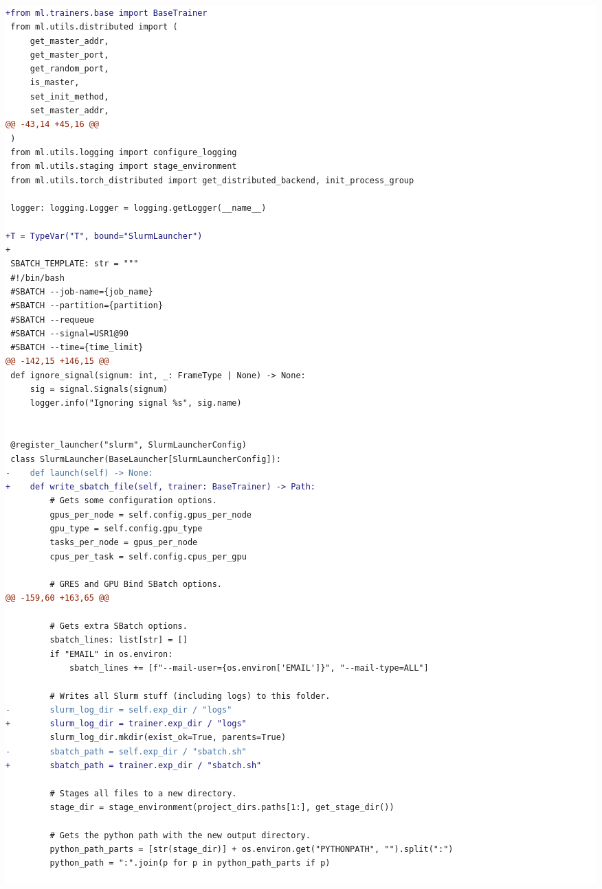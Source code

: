 ```diff
+from ml.trainers.base import BaseTrainer
 from ml.utils.distributed import (
     get_master_addr,
     get_master_port,
     get_random_port,
     is_master,
     set_init_method,
     set_master_addr,
@@ -43,14 +45,16 @@
 )
 from ml.utils.logging import configure_logging
 from ml.utils.staging import stage_environment
 from ml.utils.torch_distributed import get_distributed_backend, init_process_group
 
 logger: logging.Logger = logging.getLogger(__name__)
 
+T = TypeVar("T", bound="SlurmLauncher")
+
 SBATCH_TEMPLATE: str = """
 #!/bin/bash
 #SBATCH --job-name={job_name}
 #SBATCH --partition={partition}
 #SBATCH --requeue
 #SBATCH --signal=USR1@90
 #SBATCH --time={time_limit}
@@ -142,15 +146,15 @@
 def ignore_signal(signum: int, _: FrameType | None) -> None:
     sig = signal.Signals(signum)
     logger.info("Ignoring signal %s", sig.name)
 
 
 @register_launcher("slurm", SlurmLauncherConfig)
 class SlurmLauncher(BaseLauncher[SlurmLauncherConfig]):
-    def launch(self) -> None:
+    def write_sbatch_file(self, trainer: BaseTrainer) -> Path:
         # Gets some configuration options.
         gpus_per_node = self.config.gpus_per_node
         gpu_type = self.config.gpu_type
         tasks_per_node = gpus_per_node
         cpus_per_task = self.config.cpus_per_gpu
 
         # GRES and GPU Bind SBatch options.
@@ -159,60 +163,65 @@
 
         # Gets extra SBatch options.
         sbatch_lines: list[str] = []
         if "EMAIL" in os.environ:
             sbatch_lines += [f"--mail-user={os.environ['EMAIL']}", "--mail-type=ALL"]
 
         # Writes all Slurm stuff (including logs) to this folder.
-        slurm_log_dir = self.exp_dir / "logs"
+        slurm_log_dir = trainer.exp_dir / "logs"
         slurm_log_dir.mkdir(exist_ok=True, parents=True)
-        sbatch_path = self.exp_dir / "sbatch.sh"
+        sbatch_path = trainer.exp_dir / "sbatch.sh"
 
         # Stages all files to a new directory.
         stage_dir = stage_environment(project_dirs.paths[1:], get_stage_dir())
 
         # Gets the python path with the new output directory.
         python_path_parts = [str(stage_dir)] + os.environ.get("PYTHONPATH", "").split(":")
         python_path = ":".join(p for p in python_path_parts if p)
 
```